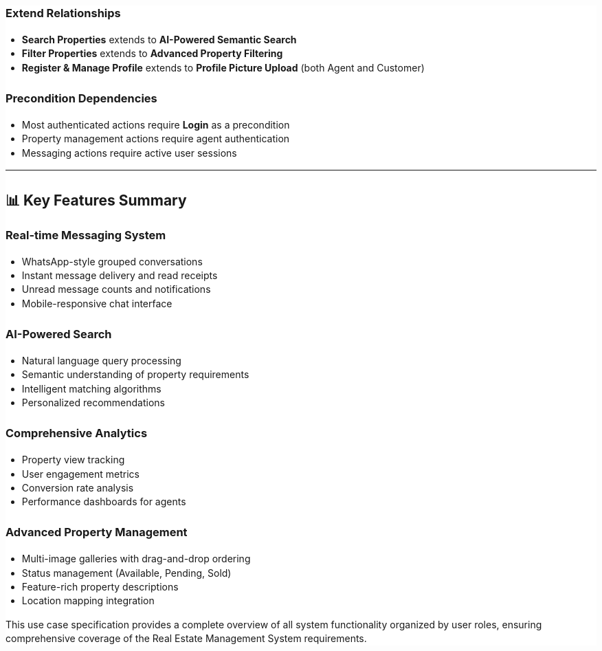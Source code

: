 ### Extend Relationships
- **Search Properties** extends to **AI-Powered Semantic Search**
- **Filter Properties** extends to **Advanced Property Filtering**
- **Register & Manage Profile** extends to **Profile Picture Upload** (both Agent and Customer)

### Precondition Dependencies
- Most authenticated actions require **Login** as a precondition
- Property management actions require agent authentication
- Messaging actions require active user sessions

---

## 📊 Key Features Summary

### Real-time Messaging System
- WhatsApp-style grouped conversations
- Instant message delivery and read receipts
- Unread message counts and notifications
- Mobile-responsive chat interface

### AI-Powered Search
- Natural language query processing
- Semantic understanding of property requirements
- Intelligent matching algorithms
- Personalized recommendations

### Comprehensive Analytics
- Property view tracking
- User engagement metrics
- Conversion rate analysis
- Performance dashboards for agents

### Advanced Property Management
- Multi-image galleries with drag-and-drop ordering
- Status management (Available, Pending, Sold)
- Feature-rich property descriptions
- Location mapping integration

This use case specification provides a complete overview of all system functionality organized by user roles, ensuring comprehensive coverage of the Real Estate Management System requirements.
